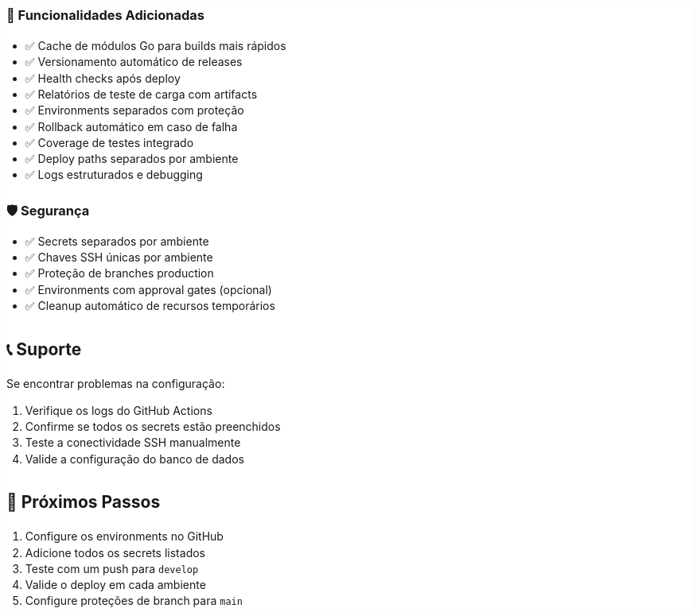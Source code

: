 ### 🔧 Funcionalidades Adicionadas
- ✅ Cache de módulos Go para builds mais rápidos
- ✅ Versionamento automático de releases
- ✅ Health checks após deploy
- ✅ Relatórios de teste de carga com artifacts
- ✅ Environments separados com proteção
- ✅ Rollback automático em caso de falha
- ✅ Coverage de testes integrado
- ✅ Deploy paths separados por ambiente
- ✅ Logs estruturados e debugging

### 🛡️ Segurança
- ✅ Secrets separados por ambiente
- ✅ Chaves SSH únicas por ambiente
- ✅ Proteção de branches production
- ✅ Environments com approval gates (opcional)
- ✅ Cleanup automático de recursos temporários

## 📞 Suporte

Se encontrar problemas na configuração:
1. Verifique os logs do GitHub Actions
2. Confirme se todos os secrets estão preenchidos
3. Teste a conectividade SSH manualmente
4. Valide a configuração do banco de dados

## 🔄 Próximos Passos

1. Configure os environments no GitHub
2. Adicione todos os secrets listados
3. Teste com um push para `develop`
4. Valide o deploy em cada ambiente
5. Configure proteções de branch para `main`
